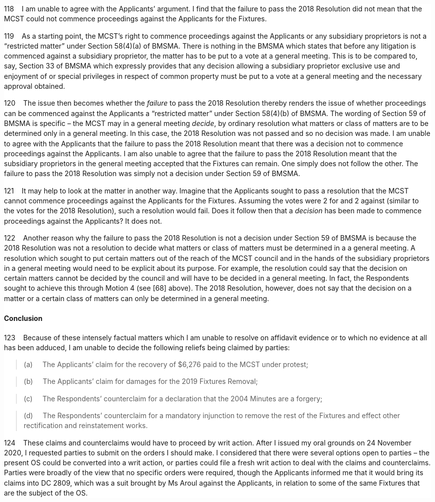 118    I am unable to agree with the Applicants’ argument. I find that the failure to pass the 2018 Resolution did not mean that the MCST could not commence proceedings against the Applicants for the Fixtures.

119    As a starting point, the MCST’s right to commence proceedings against the Applicants or any subsidiary proprietors is not a “restricted matter” under Section 58(4)(a) of BMSMA. There is nothing in the BMSMA which states that before any litigation is commenced against a subsidiary proprietor, the matter has to be put to a vote at a general meeting. This is to be compared to, say, Section 33 of BMSMA which expressly provides that any decision allowing a subsidiary proprietor exclusive use and enjoyment of or special privileges in respect of common property must be put to a vote at a general meeting and the necessary approval obtained.

120    The issue then becomes whether the _failure_ to pass the 2018 Resolution thereby renders the issue of whether proceedings can be commenced against the Applicants a “restricted matter” under Section 58(4)(b) of BMSMA. The wording of Section 59 of BMSMA is specific – the MCST may in a general meeting _decide_, by ordinary resolution what matters or class of matters are to be determined only in a general meeting. In this case, the 2018 Resolution was not passed and so no decision was made. I am unable to agree with the Applicants that the failure to pass the 2018 Resolution meant that there was a decision not to commence proceedings against the Applicants. I am also unable to agree that the failure to pass the 2018 Resolution meant that the subsidiary proprietors in the general meeting accepted that the Fixtures can remain. One simply does not follow the other. The failure to pass the 2018 Resolution was simply not a decision under Section 59 of BMSMA.

121    It may help to look at the matter in another way. Imagine that the Applicants sought to pass a resolution that the MCST cannot commence proceedings against the Applicants for the Fixtures. Assuming the votes were 2 for and 2 against (similar to the votes for the 2018 Resolution), such a resolution would fail. Does it follow then that a _decision_ has been made to commence proceedings against the Applicants? It does not.

122    Another reason why the failure to pass the 2018 Resolution is not a decision under Section 59 of BMSMA is because the 2018 Resolution was not a resolution to decide what matters or class of matters must be determined in a a general meeting. A resolution which sought to put certain matters out of the reach of the MCST council and in the hands of the subsidiary proprietors in a general meeting would need to be explicit about its purpose. For example, the resolution could say that the decision on certain matters cannot be decided by the council and will have to be decided in a general meeting. In fact, the Respondents sought to achieve this through Motion 4 (see \[68\] above). The 2018 Resolution, however, does not say that the decision on a matter or a certain class of matters can only be determined in a general meeting.

#### Conclusion

123    Because of these intensely factual matters which I am unable to resolve on affidavit evidence or to which no evidence at all has been adduced, I am unable to decide the following reliefs being claimed by parties:

> (a)     The Applicants’ claim for the recovery of $6,276 paid to the MCST under protest;

> (b)     The Applicants’ claim for damages for the 2019 Fixtures Removal;

> (c)     The Respondents’ counterclaim for a declaration that the 2004 Minutes are a forgery;

> (d)     The Respondents’ counterclaim for a mandatory injunction to remove the rest of the Fixtures and effect other rectification and reinstatement works.

124    These claims and counterclaims would have to proceed by writ action. After I issued my oral grounds on 24 November 2020, I requested parties to submit on the orders I should make. I considered that there were several options open to parties – the present OS could be converted into a writ action, or parties could file a fresh writ action to deal with the claims and counterclaims. Parties were broadly of the view that no specific orders were required, though the Applicants informed me that it would bring its claims into DC 2809, which was a suit brought by Ms Aroul against the Applicants, in relation to some of the same Fixtures that are the subject of the OS.
